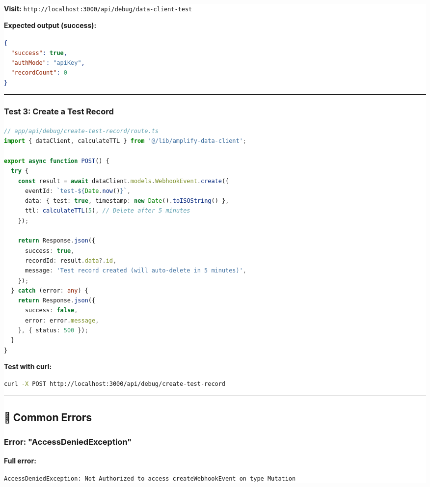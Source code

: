 **Visit:** `http://localhost:3000/api/debug/data-client-test`

**Expected output (success):**
```json
{
  "success": true,
  "authMode": "apiKey",
  "recordCount": 0
}
```

---

### Test 3: Create a Test Record

```typescript
// app/api/debug/create-test-record/route.ts
import { dataClient, calculateTTL } from '@/lib/amplify-data-client';

export async function POST() {
  try {
    const result = await dataClient.models.WebhookEvent.create({
      eventId: `test-${Date.now()}`,
      data: { test: true, timestamp: new Date().toISOString() },
      ttl: calculateTTL(5), // Delete after 5 minutes
    });

    return Response.json({
      success: true,
      recordId: result.data?.id,
      message: 'Test record created (will auto-delete in 5 minutes)',
    });
  } catch (error: any) {
    return Response.json({
      success: false,
      error: error.message,
    }, { status: 500 });
  }
}
```

**Test with curl:**
```bash
curl -X POST http://localhost:3000/api/debug/create-test-record
```

---

## 🚨 Common Errors

### Error: "AccessDeniedException"

**Full error:**
```
AccessDeniedException: Not Authorized to access createWebhookEvent on type Mutation
```
